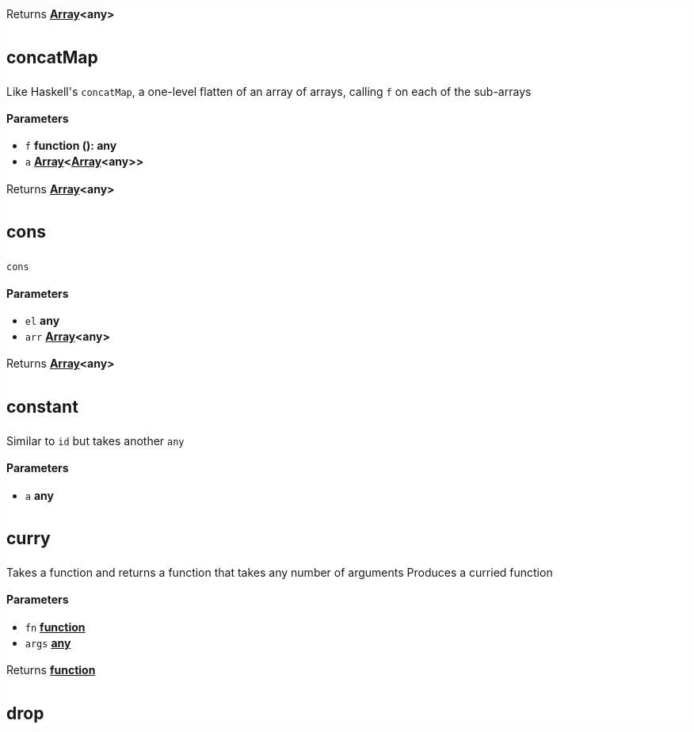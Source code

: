 Returns **[Array](https://developer.mozilla.org/en-US/docs/Web/JavaScript/Reference/Global_Objects/Array)&lt;any>** 

## concatMap

Like Haskell's `concatMap`,
a one-level flatten of an array of arrays,
calling `f` on each of the sub-arrays

**Parameters**

-   `f` **function (): any** 
-   `a` **[Array](https://developer.mozilla.org/en-US/docs/Web/JavaScript/Reference/Global_Objects/Array)&lt;[Array](https://developer.mozilla.org/en-US/docs/Web/JavaScript/Reference/Global_Objects/Array)&lt;any>>** 

Returns **[Array](https://developer.mozilla.org/en-US/docs/Web/JavaScript/Reference/Global_Objects/Array)&lt;any>** 

## cons

`cons`

**Parameters**

-   `el` **any** 
-   `arr` **[Array](https://developer.mozilla.org/en-US/docs/Web/JavaScript/Reference/Global_Objects/Array)&lt;any>** 

Returns **[Array](https://developer.mozilla.org/en-US/docs/Web/JavaScript/Reference/Global_Objects/Array)&lt;any>** 

## constant

Similar to `id` but takes another `any`

**Parameters**

-   `a` **any** 

## curry

Takes a function and returns a function that takes
any number of arguments
Produces a curried function

**Parameters**

-   `fn` **[function](https://developer.mozilla.org/en-US/docs/Web/JavaScript/Reference/Statements/function)** 
-   `args` **[any](#any)** 

Returns **[function](https://developer.mozilla.org/en-US/docs/Web/JavaScript/Reference/Statements/function)** 

## drop
